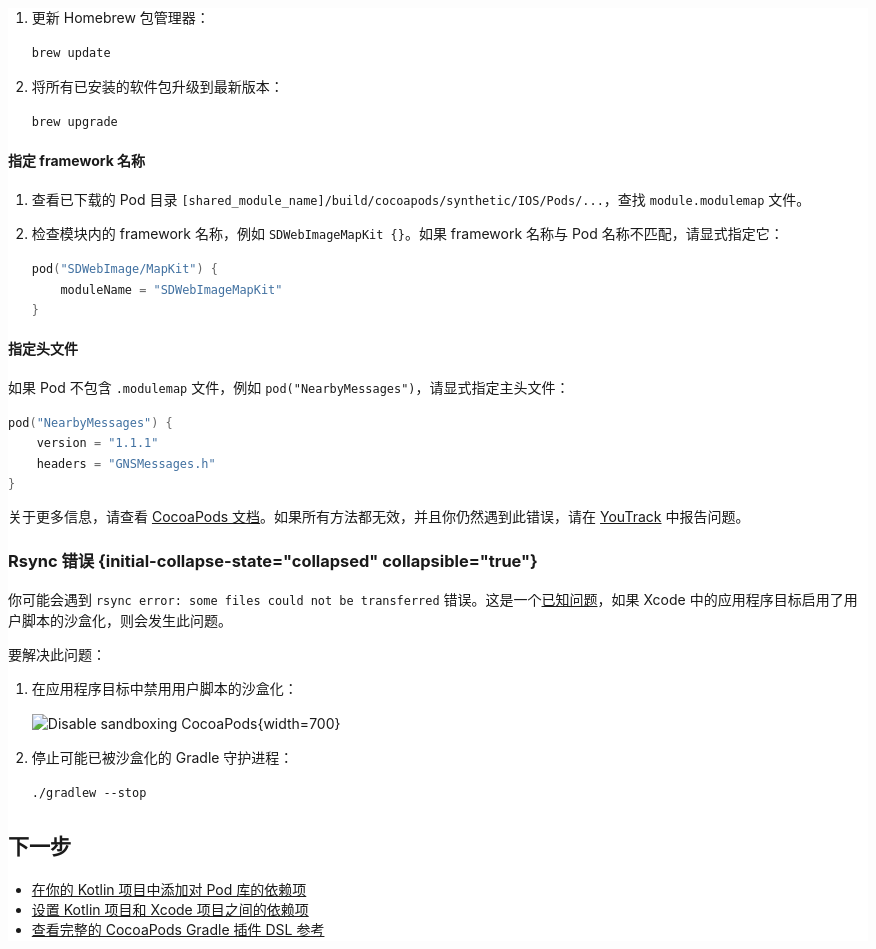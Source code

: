 </tab>
<tab title="Homebrew">

1. 更新 Homebrew 包管理器： 

   ```bash
   brew update
   ```

2. 将所有已安装的软件包升级到最新版本：

   ```bash
   brew upgrade
   ````

</tab>
</tabs>

#### 指定 framework 名称 

1. 查看已下载的 Pod 目录 `[shared_module_name]/build/cocoapods/synthetic/IOS/Pods/...`，查找 `module.modulemap` 文件。
2. 检查模块内的 framework 名称，例如 `SDWebImageMapKit {}`。如果 framework 名称与 Pod 名称不匹配，请显式指定它：

    ```kotlin
    pod("SDWebImage/MapKit") {
        moduleName = "SDWebImageMapKit"
    }
    ```

#### 指定头文件

如果 Pod 不包含 `.modulemap` 文件，例如 `pod("NearbyMessages")`，请显式指定主头文件：

```kotlin
pod("NearbyMessages") {
    version = "1.1.1"
    headers = "GNSMessages.h"
}
```

关于更多信息，请查看 [CocoaPods 文档](https://guides.cocoapods.org/)。如果所有方法都无效，并且你仍然遇到此错误，请在 [YouTrack](https://youtrack.jetbrains.com/newissue?project=kt) 中报告问题。

### Rsync 错误 {initial-collapse-state="collapsed" collapsible="true"}

你可能会遇到 `rsync error: some files could not be transferred` 错误。这是一个[已知问题](https://github.com/CocoaPods/CocoaPods/issues/11946)，如果 Xcode 中的应用程序目标启用了用户脚本的沙盒化，则会发生此问题。

要解决此问题：

1. 在应用程序目标中禁用用户脚本的沙盒化：

   ![Disable sandboxing CocoaPods](disable-sandboxing-cocoapods.png){width=700}

2. 停止可能已被沙盒化的 Gradle 守护进程：

    ```shell
    ./gradlew --stop
    ```

## 下一步

* [在你的 Kotlin 项目中添加对 Pod 库的依赖项](multiplatform-cocoapods-libraries.md)
* [设置 Kotlin 项目和 Xcode 项目之间的依赖项](multiplatform-cocoapods-xcode.md)
* [查看完整的 CocoaPods Gradle 插件 DSL 参考](multiplatform-cocoapods-dsl-reference.md)

[//]: # (title: CocoaPods 概述与设置)